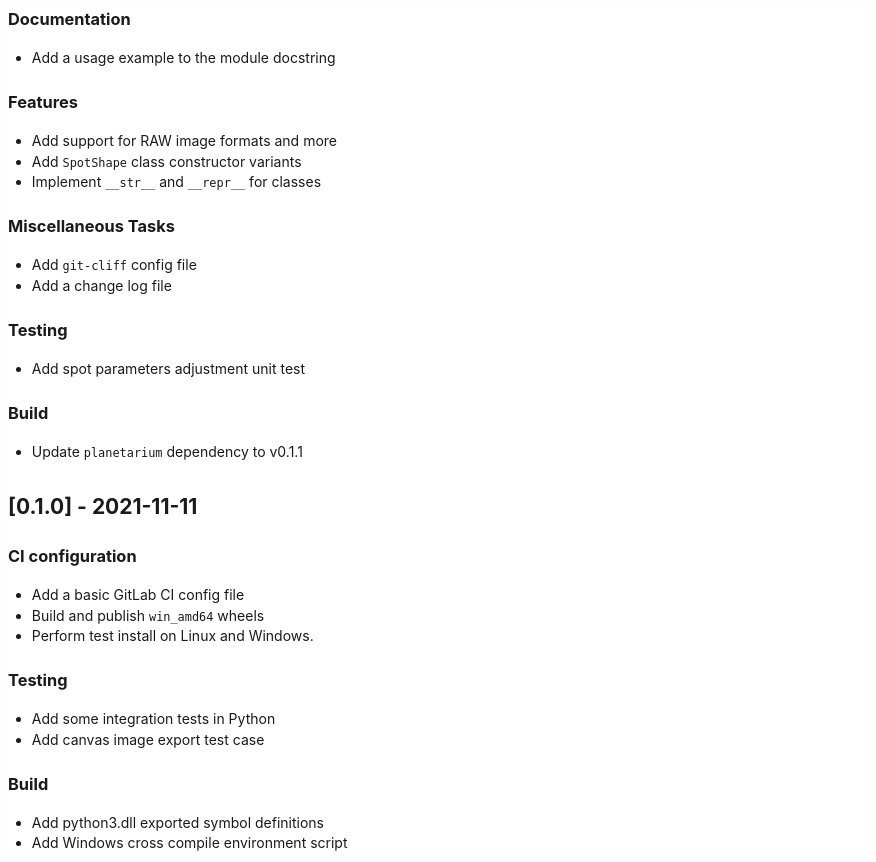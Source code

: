 ### Documentation

- Add a usage example to the module docstring

### Features

- Add support for RAW image formats and more
- Add `SpotShape` class constructor variants
- Implement `__str__` and `__repr__` for classes

### Miscellaneous Tasks

- Add `git-cliff` config file
- Add a change log file

### Testing

- Add spot parameters adjustment unit test

### Build

- Update `planetarium` dependency to v0.1.1

## [0.1.0] - 2021-11-11

### CI configuration

- Add a basic GitLab CI config file
- Build and publish `win_amd64` wheels
- Perform test install on Linux and Windows.

### Testing

- Add some integration tests in Python
- Add canvas image export test case

### Build

- Add python3.dll exported symbol definitions
- Add Windows cross compile environment script


